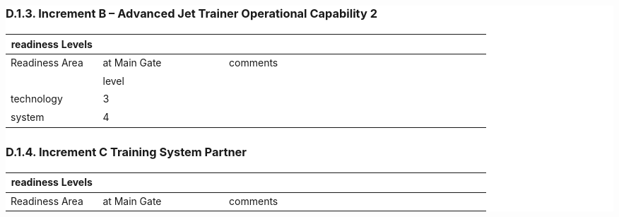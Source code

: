 ### D.1.3. Increment B – Advanced Jet Trainer Operational Capability 2

<table>
<colgroup>
<col Style="Width: 19%" />
<col Style="Width: 26%" />
<col Style="Width: 54%" />
</Colgroup>
<thead>
<tr>
<th>readiness Levels</Th>
<th></Th>
<th></Th>
</Tr>
</Thead>
<tbody>
<tr>
<td Rowspan="2">
Readiness Area
</Td>
<td>at Main Gate</Td>
<td Rowspan="2">comments</Td>
</Tr>
<tr>
<td>level</Td>
</Tr>
<tr>
<td>technology</Td>
<td>3</Td>
<td></Td>
</Tr>
<tr>
<td>system</Td>
<td>4</Td>
<td></Td>
</Tr>
</Tbody>
</Table>

### D.1.4. Increment C Training System Partner

<table>
<colgroup>
<col Style="Width: 19%" />
<col Style="Width: 26%" />
<col Style="Width: 54%" />
</Colgroup>
<thead>
<tr>
<th>readiness Levels</Th>
<th></Th>
<th></Th>
</Tr>
</Thead>
<tbody>
<tr>
<td Rowspan="2">
Readiness Area
</Td>
<td>at Main Gate</Td>
<td Rowspan="2">comments</Td>
</Tr>